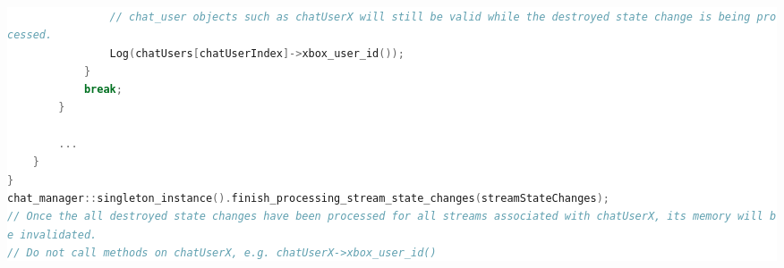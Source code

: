 ```cpp
                // chat_user objects such as chatUserX will still be valid while the destroyed state change is being processed.
                Log(chatUsers[chatUserIndex]->xbox_user_id());
            }
            break;
        }

        ...
    }
}
chat_manager::singleton_instance().finish_processing_stream_state_changes(streamStateChanges);
// Once the all destroyed state changes have been processed for all streams associated with chatUserX, its memory will be invalidated.
// Do not call methods on chatUserX, e.g. chatUserX->xbox_user_id()
```
